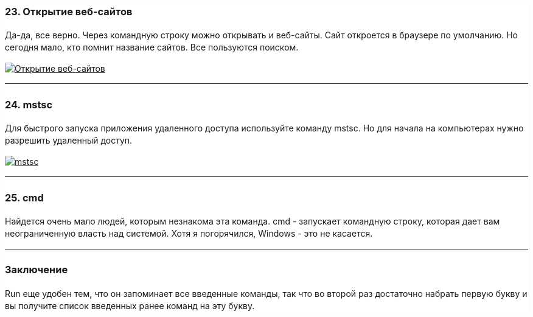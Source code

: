 
### 23. Открытие веб-сайтов

Да-да, все верно. Через командную строку можно открывать и веб-сайты. Сайт откроется в браузере по умолчанию. Но сегодня мало, кто помнит название сайтов. Все пользуются поиском.

[![Открытие веб-сайтов](https://wiki.merionet.ru/images/25-samyx-vazhnejshix-komand-windows/14.jpeg "Открытие веб-сайтов")](https://wiki.merionet.ru/images/25-samyx-vazhnejshix-komand-windows/14.jpeg)

---

### 24. mstsc

Для быстрого запуска приложения удаленного доступа используйте команду mstsc. Но для начала на компьютерах нужно разрешить удаленный доступ.

[![mstsc](https://wiki.merionet.ru/images/25-samyx-vazhnejshix-komand-windows/15.jpeg "mstsc")](https://wiki.merionet.ru/images/25-samyx-vazhnejshix-komand-windows/15.jpeg)

---

### 25. cmd

Найдется очень мало людей, которым незнакома эта команда. cmd - запускает командную строку, которая дает вам неограниченную власть над системой. Хотя я погорячился, Windows - это не касается.

---

### Заключение

Run еще удобен тем, что он запоминает все введенные команды, так что во второй раз достаточно набрать первую букву и вы получите список введенных ранее команд на эту букву.